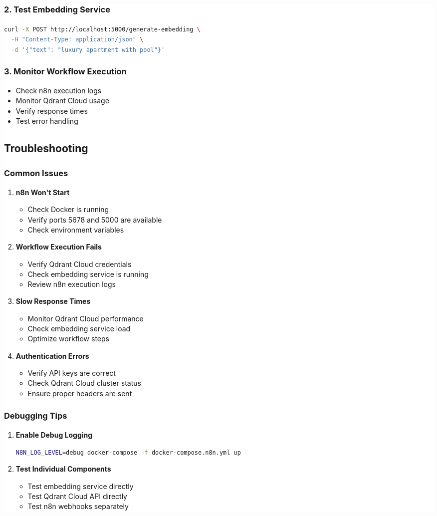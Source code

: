 ### 2. Test Embedding Service

```bash
curl -X POST http://localhost:5000/generate-embedding \
  -H "Content-Type: application/json" \
  -d '{"text": "luxury apartment with pool"}'
```

### 3. Monitor Workflow Execution

- Check n8n execution logs
- Monitor Qdrant Cloud usage
- Verify response times
- Test error handling

## Troubleshooting

### Common Issues

1. **n8n Won't Start**

   - Check Docker is running
   - Verify ports 5678 and 5000 are available
   - Check environment variables

2. **Workflow Execution Fails**

   - Verify Qdrant Cloud credentials
   - Check embedding service is running
   - Review n8n execution logs

3. **Slow Response Times**

   - Monitor Qdrant Cloud performance
   - Check embedding service load
   - Optimize workflow steps

4. **Authentication Errors**
   - Verify API keys are correct
   - Check Qdrant Cloud cluster status
   - Ensure proper headers are sent

### Debugging Tips

1. **Enable Debug Logging**

   ```bash
   N8N_LOG_LEVEL=debug docker-compose -f docker-compose.n8n.yml up
   ```

2. **Test Individual Components**

   - Test embedding service directly
   - Test Qdrant Cloud API directly
   - Test n8n webhooks separately

